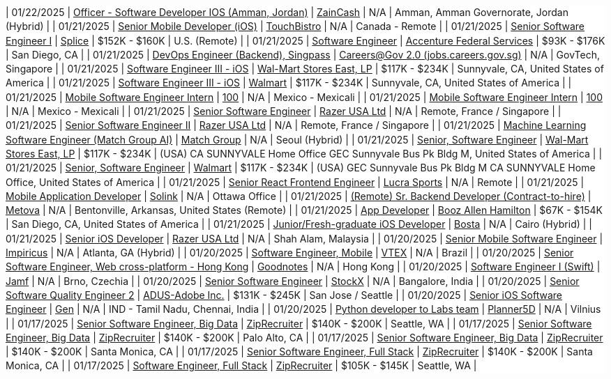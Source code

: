| 01/22/2025 | [Officer - Software Developer IOS (Amman, Jordan)](https://algojobs.io/jobs/2912910) | [ZainCash](https://algojobs.io/company/zaincash-1/) | N/A | Amman, Amman Governorate, Jordan (Hybrid) |
| 01/21/2025 | [Senior Mobile Developer (iOS)](https://algojobs.io/jobs/2901199) | [TouchBistro](https://algojobs.io/company/touchbistro/) | N/A | Canada - Remote |
| 01/21/2025 | [Senior Software Engineer I](https://algojobs.io/jobs/2900862) | [Splice](https://algojobs.io/company/splice/) | $152K - $160K | U.S. (Remote) |
| 01/21/2025 | [Software Engineer](https://algojobs.io/jobs/2901805) | [Accenture Federal Services](https://algojobs.io/company/accenturefederalservices/) | $93K - $176K | San Diego, CA |
| 01/21/2025 | [DevOps Engineer (Backend), Singpass](https://algojobs.io/jobs/2903009) | [Careers@Gov 2.0 (jobs.careers.gov.sg)](https://algojobs.io/company/governmentcareers/) | N/A | GovTech, Singapore |
| 01/21/2025 | [Software Engineer III - iOS](https://algojobs.io/jobs/2908155) | [Wal-Mart Stores East, LP](https://algojobs.io/company/walmart/) | $117K - $234K | Sunnyvale, CA, United States of America |
| 01/21/2025 | [Software Engineer III - iOS](https://algojobs.io/jobs/2922450) | [Walmart](https://algojobs.io/company/walmart/) | $117K - $234K | Sunnyvale, CA, United States of America |
| 01/21/2025 | [Mobile Software Engineer Intern](https://algojobs.io/jobs/2904433) | [100](https://algojobs.io/company/trimble/) | N/A | Mexico - Mexicali |
| 01/21/2025 | [Mobile Software Engineer Intern](https://algojobs.io/jobs/2904450) | [100](https://algojobs.io/company/trimble/) | N/A | Mexico - Mexicali |
| 01/21/2025 | [Senior Software Engineer](https://algojobs.io/jobs/2907456) | [Razer USA Ltd](https://algojobs.io/company/razer/) | N/A | Remote, France / Singapore |
| 01/21/2025 | [Senior Software Engineer II](https://algojobs.io/jobs/2907457) | [Razer USA Ltd](https://algojobs.io/company/razer/) | N/A | Remote, France / Singapore |
| 01/21/2025 | [Machine Learning Software Engineer (Match Group AI)](https://algojobs.io/jobs/2889958) | [Match Group](https://algojobs.io/company/matchgroup/) | N/A | Seoul (Hybrid) |
| 01/21/2025 | [Senior, Software Engineer](https://algojobs.io/jobs/2908156) | [Wal-Mart Stores East, LP](https://algojobs.io/company/walmart/) | $117K - $234K | (USA) CA SUNNYVALE Home Office GEC Sunnyvale Bus Pk Bldg M, United States of America |
| 01/21/2025 | [Senior, Software Engineer](https://algojobs.io/jobs/3113454) | [Walmart](https://algojobs.io/company/walmart/) | $117K - $234K | (USA) GEC Sunnyvale Bus Pk Bldg M CA SUNNYVALE Home Office, United States of America |
| 01/21/2025 | [Senior React Frontend Engineer](https://algojobs.io/jobs/2903485) | [Lucra Sports](https://algojobs.io/company/lucra-sports/) | N/A | Remote |
| 01/21/2025 | [Mobile Application Developer](https://algojobs.io/jobs/2903673) | [Solink](https://algojobs.io/company/solink/) | N/A | Ottawa Office |
| 01/21/2025 | [(Remote) Sr. Backend Developer (Contract-to-hire)](https://algojobs.io/jobs/2898415) | [Metova](https://algojobs.io/company/metova/) | N/A | Bentonville, Arkansas, United States (Remote) |
| 01/21/2025 | [App Developer](https://algojobs.io/jobs/2907854) | [Booz Allen Hamilton](https://algojobs.io/company/bah/) | $67K - $154K | San Diego, CA, United States of America |
| 01/21/2025 | [Junior/Fresh-graduate iOS Developer](https://algojobs.io/jobs/2899856) | [Bosta](https://algojobs.io/company/bosta/) | N/A | Cairo (Hybrid) |
| 01/21/2025 | [Senior iOS Developer](https://algojobs.io/jobs/2894503) | [Razer USA Ltd](https://algojobs.io/company/razer/) | N/A | Shah Alam, Malaysia |
| 01/20/2025 | [Senior Mobile Software Engineer](https://algojobs.io/jobs/2891190) | [Impiricus](https://algojobs.io/company/impiricus/) | N/A | Atlanta, GA (Hybrid) |
| 01/20/2025 | [Software Engineer, Mobile](https://algojobs.io/jobs/2890459) | [VTEX](https://algojobs.io/company/vtex/) | N/A | Brazil |
| 01/20/2025 | [Senior Software Engineer, Web cross-platform - Hong Kong](https://algojobs.io/jobs/2890513) | [Goodnotes](https://algojobs.io/company/goodnotes/) | N/A | Hong Kong |
| 01/20/2025 | [Software Engineer I (Swift)](https://algojobs.io/jobs/2890848) | [Jamf](https://algojobs.io/company/jamf/) | N/A | Brno, Czechia |
| 01/20/2025 | [Senior Software Engineer](https://algojobs.io/jobs/2882595) | [StockX](https://algojobs.io/company/stockx/) | N/A | Bangalore, India |
| 01/20/2025 | [Senior Software Quality Engineer 2](https://algojobs.io/jobs/2906298) | [ADUS-Adobe Inc.](https://algojobs.io/company/adobe/) | $131K - $245K | San Jose / Seattle |
| 01/20/2025 | [Senior iOS Software Engineer](https://algojobs.io/jobs/2894231) | [Gen](https://algojobs.io/company/gen/) | N/A | IND - Tamil Nadu, Chennai, India |
| 01/20/2025 | [Python developer to Labs team](https://algojobs.io/jobs/2889885) | [Planner5D](https://algojobs.io/company/planner5d/) | N/A | Vilnius |
| 01/17/2025 | [Senior Software Engineer, Big Data](https://algojobs.io/jobs/2875341) | [ZipRecruiter](https://algojobs.io/company/ziprecruiter/) | $140K - $200K | Seattle, WA |
| 01/17/2025 | [Senior Software Engineer, Big Data](https://algojobs.io/jobs/2875345) | [ZipRecruiter](https://algojobs.io/company/ziprecruiter/) | $140K - $200K | Palo Alto, CA |
| 01/17/2025 | [Senior Software Engineer, Big Data](https://algojobs.io/jobs/2875338) | [ZipRecruiter](https://algojobs.io/company/ziprecruiter/) | $140K - $200K | Santa Monica, CA |
| 01/17/2025 | [Senior Software Engineer, Full Stack](https://algojobs.io/jobs/2875351) | [ZipRecruiter](https://algojobs.io/company/ziprecruiter/) | $140K - $200K | Santa Monica, CA |
| 01/17/2025 | [Software Engineer, Full Stack](https://algojobs.io/jobs/2875355) | [ZipRecruiter](https://algojobs.io/company/ziprecruiter/) | $105K - $145K | Seattle, WA |